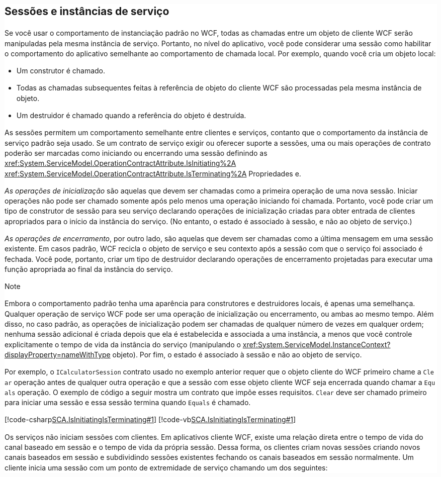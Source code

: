 ## <a name="sessions-and-service-instances"></a>Sessões e instâncias de serviço  

 Se você usar o comportamento de instanciação padrão no WCF, todas as chamadas entre um objeto de cliente WCF serão manipuladas pela mesma instância de serviço. Portanto, no nível do aplicativo, você pode considerar uma sessão como habilitar o comportamento do aplicativo semelhante ao comportamento de chamada local. Por exemplo, quando você cria um objeto local:  
  
- Um construtor é chamado.  
  
- Todas as chamadas subsequentes feitas à referência de objeto do cliente WCF são processadas pela mesma instância de objeto.  
  
- Um destruidor é chamado quando a referência do objeto é destruída.  
  
 As sessões permitem um comportamento semelhante entre clientes e serviços, contanto que o comportamento da instância de serviço padrão seja usado. Se um contrato de serviço exigir ou oferecer suporte a sessões, uma ou mais operações de contrato poderão ser marcadas como iniciando ou encerrando uma sessão definindo as <xref:System.ServiceModel.OperationContractAttribute.IsInitiating%2A> <xref:System.ServiceModel.OperationContractAttribute.IsTerminating%2A> Propriedades e.  
  
 *As operações de inicialização* são aquelas que devem ser chamadas como a primeira operação de uma nova sessão. Iniciar operações não pode ser chamado somente após pelo menos uma operação iniciando foi chamada. Portanto, você pode criar um tipo de construtor de sessão para seu serviço declarando operações de inicialização criadas para obter entrada de clientes apropriados para o início da instância do serviço. (No entanto, o estado é associado à sessão, e não ao objeto de serviço.)  
  
 *As operações de encerramento*, por outro lado, são aquelas que devem ser chamadas como a última mensagem em uma sessão existente. Em casos padrão, WCF recicla o objeto de serviço e seu contexto após a sessão com que o serviço foi associado é fechada. Você pode, portanto, criar um tipo de destruidor declarando operações de encerramento projetadas para executar uma função apropriada ao final da instância do serviço.  
  
> [!NOTE]
> Embora o comportamento padrão tenha uma aparência para construtores e destruidores locais, é apenas uma semelhança. Qualquer operação de serviço WCF pode ser uma operação de inicialização ou encerramento, ou ambas ao mesmo tempo. Além disso, no caso padrão, as operações de inicialização podem ser chamadas de qualquer número de vezes em qualquer ordem; nenhuma sessão adicional é criada depois que ela é estabelecida e associada a uma instância, a menos que você controle explicitamente o tempo de vida da instância do serviço (manipulando o <xref:System.ServiceModel.InstanceContext?displayProperty=nameWithType> objeto). Por fim, o estado é associado à sessão e não ao objeto de serviço.  
  
 Por exemplo, o `ICalculatorSession` contrato usado no exemplo anterior requer que o objeto cliente do WCF primeiro chame a `Clear` operação antes de qualquer outra operação e que a sessão com esse objeto cliente WCF seja encerrada quando chamar a `Equals` operação. O exemplo de código a seguir mostra um contrato que impõe esses requisitos. `Clear` deve ser chamado primeiro para iniciar uma sessão e essa sessão termina quando `Equals` é chamado.  
  
 [!code-csharp[SCA.IsInitiatingIsTerminating#1](../../../samples/snippets/csharp/VS_Snippets_CFX/sca.isinitiatingisterminating/cs/service.cs#1)]
 [!code-vb[SCA.IsInitiatingIsTerminating#1](../../../samples/snippets/visualbasic/VS_Snippets_CFX/sca.isinitiatingisterminating/vb/service.vb#1)]  
  
 Os serviços não iniciam sessões com clientes. Em aplicativos cliente WCF, existe uma relação direta entre o tempo de vida do canal baseado em sessão e o tempo de vida da própria sessão. Dessa forma, os clientes criam novas sessões criando novos canais baseados em sessão e subdividindo sessões existentes fechando os canais baseados em sessão normalmente. Um cliente inicia uma sessão com um ponto de extremidade de serviço chamando um dos seguintes:  
  